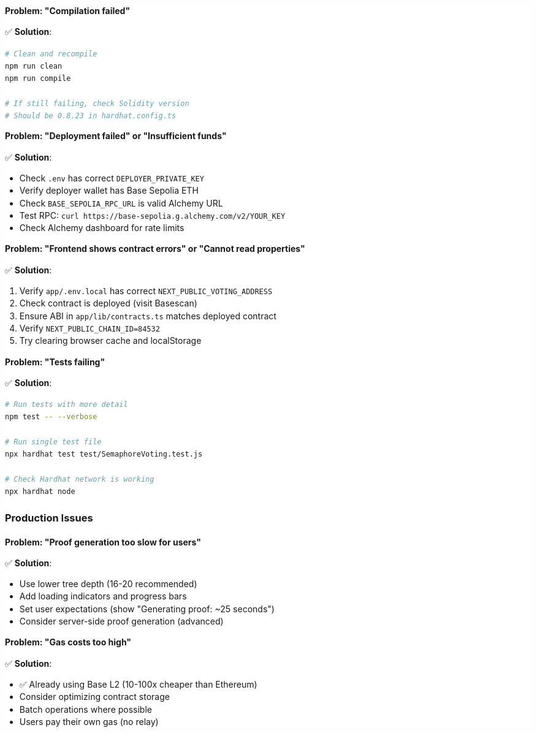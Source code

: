 **Problem: "Compilation failed"**

✅ **Solution**:
```bash
# Clean and recompile
npm run clean
npm run compile

# If still failing, check Solidity version
# Should be 0.8.23 in hardhat.config.ts
```

**Problem: "Deployment failed" or "Insufficient funds"**

✅ **Solution**:
- Check `.env` has correct `DEPLOYER_PRIVATE_KEY`
- Verify deployer wallet has Base Sepolia ETH
- Check `BASE_SEPOLIA_RPC_URL` is valid Alchemy URL
- Test RPC: `curl https://base-sepolia.g.alchemy.com/v2/YOUR_KEY`
- Check Alchemy dashboard for rate limits

**Problem: "Frontend shows contract errors" or "Cannot read properties"**

✅ **Solution**:
1. Verify `app/.env.local` has correct `NEXT_PUBLIC_VOTING_ADDRESS`
2. Check contract is deployed (visit Basescan)
3. Ensure ABI in `app/lib/contracts.ts` matches deployed contract
4. Verify `NEXT_PUBLIC_CHAIN_ID=84532`
5. Try clearing browser cache and localStorage

**Problem: "Tests failing"**

✅ **Solution**:
```bash
# Run tests with more detail
npm test -- --verbose

# Run single test file
npx hardhat test test/SemaphoreVoting.test.js

# Check Hardhat network is working
npx hardhat node
```

### Production Issues

**Problem: "Proof generation too slow for users"**

✅ **Solution**:
- Use lower tree depth (16-20 recommended)
- Add loading indicators and progress bars
- Set user expectations (show "Generating proof: ~25 seconds")
- Consider server-side proof generation (advanced)

**Problem: "Gas costs too high"**

✅ **Solution**:
- ✅ Already using Base L2 (10-100x cheaper than Ethereum)
- Consider optimizing contract storage
- Batch operations where possible
- Users pay their own gas (no relay)
